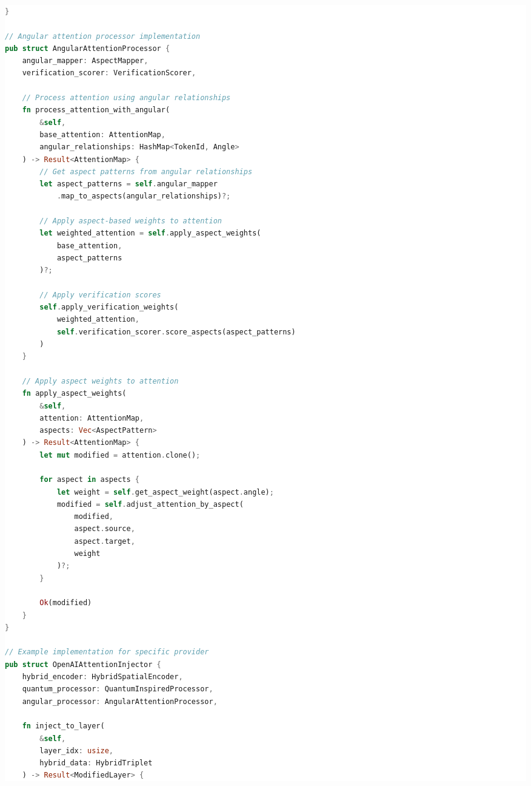 ```rust
}

// Angular attention processor implementation
pub struct AngularAttentionProcessor {
    angular_mapper: AspectMapper,
    verification_scorer: VerificationScorer,
    
    // Process attention using angular relationships
    fn process_attention_with_angular(
        &self,
        base_attention: AttentionMap,
        angular_relationships: HashMap<TokenId, Angle>
    ) -> Result<AttentionMap> {
        // Get aspect patterns from angular relationships
        let aspect_patterns = self.angular_mapper
            .map_to_aspects(angular_relationships)?;
            
        // Apply aspect-based weights to attention
        let weighted_attention = self.apply_aspect_weights(
            base_attention,
            aspect_patterns
        )?;
        
        // Apply verification scores
        self.apply_verification_weights(
            weighted_attention,
            self.verification_scorer.score_aspects(aspect_patterns)
        )
    }
    
    // Apply aspect weights to attention
    fn apply_aspect_weights(
        &self,
        attention: AttentionMap,
        aspects: Vec<AspectPattern>
    ) -> Result<AttentionMap> {
        let mut modified = attention.clone();
        
        for aspect in aspects {
            let weight = self.get_aspect_weight(aspect.angle);
            modified = self.adjust_attention_by_aspect(
                modified,
                aspect.source,
                aspect.target,
                weight
            )?;
        }
        
        Ok(modified)
    }
}

// Example implementation for specific provider
pub struct OpenAIAttentionInjector {
    hybrid_encoder: HybridSpatialEncoder,
    quantum_processor: QuantumInspiredProcessor,
    angular_processor: AngularAttentionProcessor,
    
    fn inject_to_layer(
        &self,
        layer_idx: usize,
        hybrid_data: HybridTriplet
    ) -> Result<ModifiedLayer> {
```